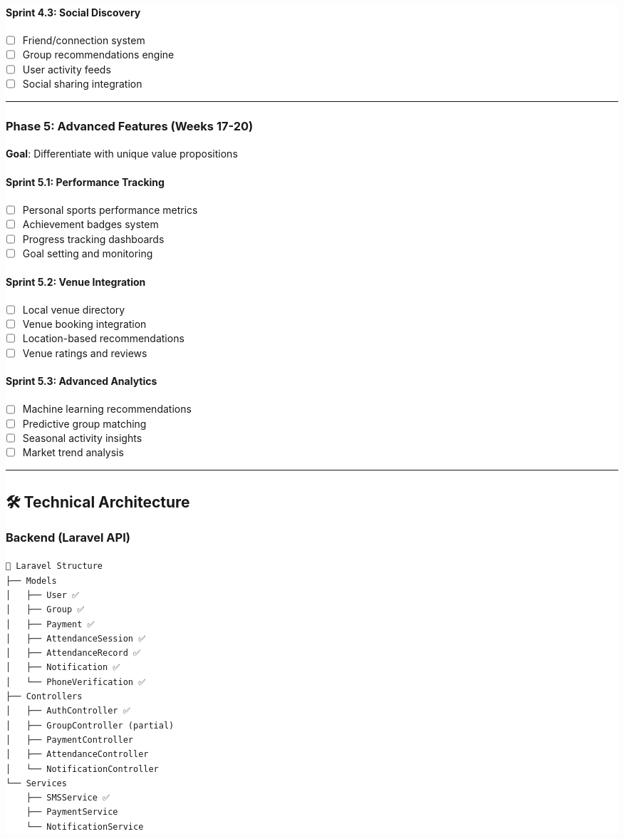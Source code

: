 #### Sprint 4.3: Social Discovery
- [ ] Friend/connection system
- [ ] Group recommendations engine
- [ ] User activity feeds
- [ ] Social sharing integration

---

### Phase 5: Advanced Features (Weeks 17-20)
**Goal**: Differentiate with unique value propositions

#### Sprint 5.1: Performance Tracking
- [ ] Personal sports performance metrics
- [ ] Achievement badges system
- [ ] Progress tracking dashboards
- [ ] Goal setting and monitoring

#### Sprint 5.2: Venue Integration
- [ ] Local venue directory
- [ ] Venue booking integration
- [ ] Location-based recommendations
- [ ] Venue ratings and reviews

#### Sprint 5.3: Advanced Analytics
- [ ] Machine learning recommendations
- [ ] Predictive group matching
- [ ] Seasonal activity insights
- [ ] Market trend analysis

---

## 🛠 Technical Architecture

### Backend (Laravel API)
```
📁 Laravel Structure
├── Models
│   ├── User ✅
│   ├── Group ✅
│   ├── Payment ✅
│   ├── AttendanceSession ✅
│   ├── AttendanceRecord ✅
│   ├── Notification ✅
│   └── PhoneVerification ✅
├── Controllers
│   ├── AuthController ✅
│   ├── GroupController (partial)
│   ├── PaymentController
│   ├── AttendanceController
│   └── NotificationController
└── Services
    ├── SMSService ✅
    ├── PaymentService
    └── NotificationService
```
